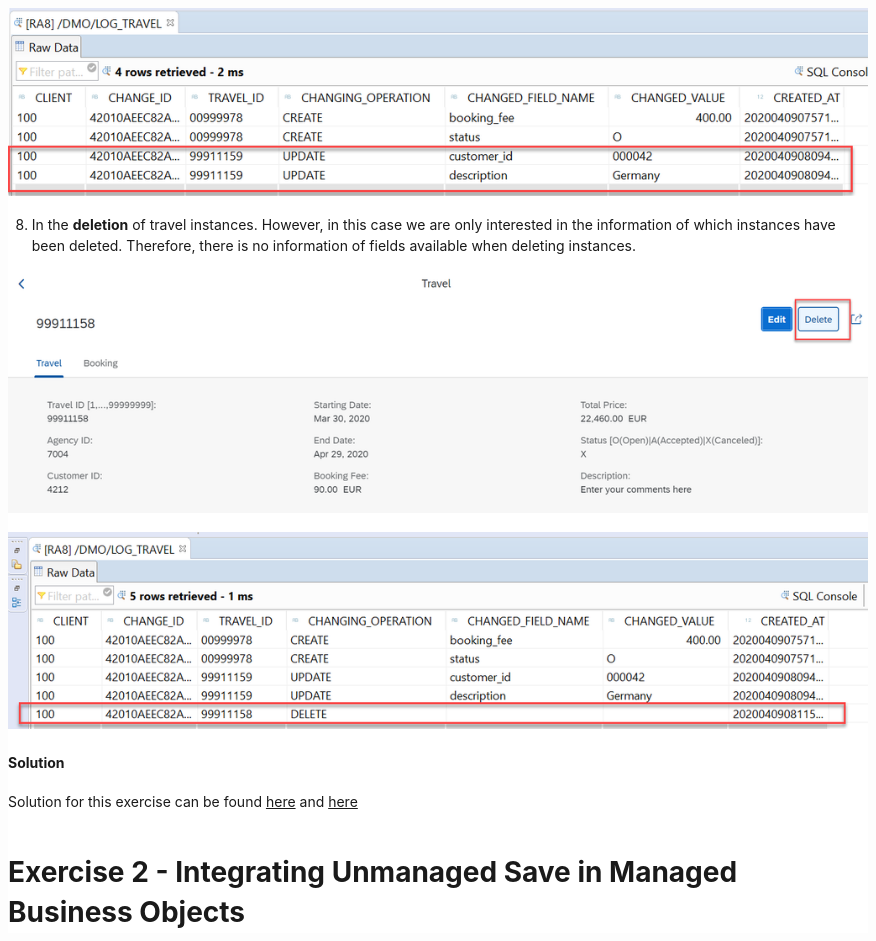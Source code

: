 ![OData](images/9UpdateLog.png)

8. In the **deletion** of travel instances. However, in this case we are only interested in the information of which instances have been deleted. Therefore, there is no information of fields available when deleting instances.

![OData](images/10Delete.png)

![OData](images/11DeleteLOg.png)

#### Solution 
Solution for this exercise can be found [here](https://github.wdf.sap.corp/DevelopmentLearning/restful-abap/blob/master/docs/Managed%20Implementation/AdditionalandUnManagedSave/Solutions/ZI_TRAVEL_M_XX.beh) and [here](https://github.wdf.sap.corp/DevelopmentLearning/restful-abap/blob/master/docs/Managed%20Implementation/AdditionalandUnManagedSave/Solutions/zcl_bp_travel_m_xx.abapclass)

<a id="exercise-2"></a>
# Exercise 2 - Integrating Unmanaged Save in Managed Business Objects
